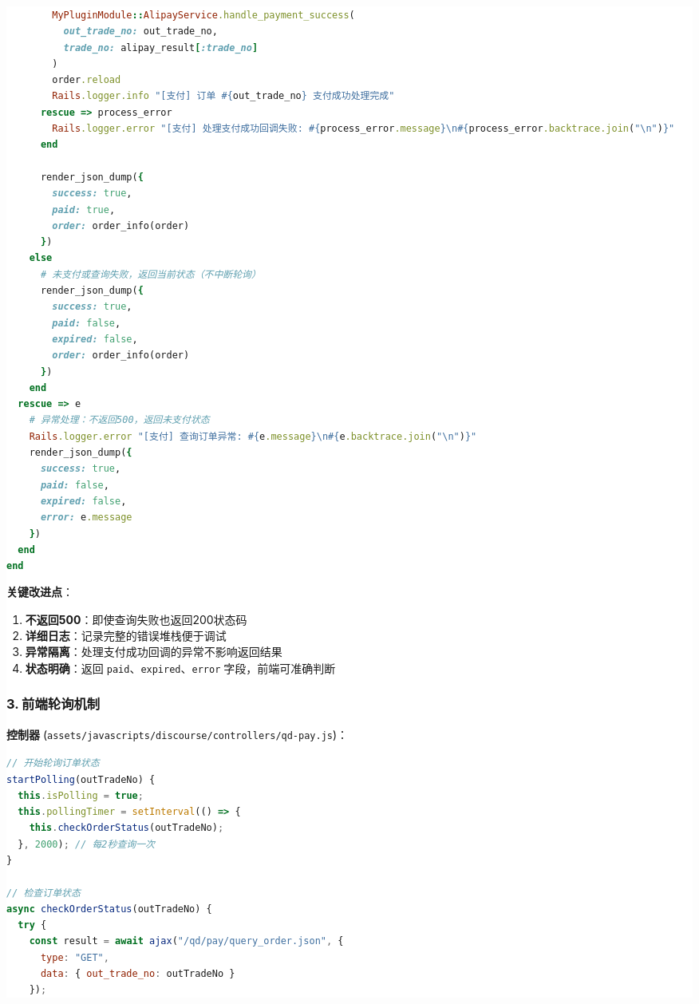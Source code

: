 ```ruby
        MyPluginModule::AlipayService.handle_payment_success(
          out_trade_no: out_trade_no,
          trade_no: alipay_result[:trade_no]
        )
        order.reload
        Rails.logger.info "[支付] 订单 #{out_trade_no} 支付成功处理完成"
      rescue => process_error
        Rails.logger.error "[支付] 处理支付成功回调失败: #{process_error.message}\n#{process_error.backtrace.join("\n")}"
      end

      render_json_dump({
        success: true,
        paid: true,
        order: order_info(order)
      })
    else
      # 未支付或查询失败，返回当前状态（不中断轮询）
      render_json_dump({
        success: true,
        paid: false,
        expired: false,
        order: order_info(order)
      })
    end
  rescue => e
    # 异常处理：不返回500，返回未支付状态
    Rails.logger.error "[支付] 查询订单异常: #{e.message}\n#{e.backtrace.join("\n")}"
    render_json_dump({
      success: true,
      paid: false,
      expired: false,
      error: e.message
    })
  end
end
```

**关键改进点**：
1. **不返回500**：即使查询失败也返回200状态码
2. **详细日志**：记录完整的错误堆栈便于调试
3. **异常隔离**：处理支付成功回调的异常不影响返回结果
4. **状态明确**：返回 `paid`、`expired`、`error` 字段，前端可准确判断

### 3. 前端轮询机制

**控制器** (`assets/javascripts/discourse/controllers/qd-pay.js`)：
```javascript
// 开始轮询订单状态
startPolling(outTradeNo) {
  this.isPolling = true;
  this.pollingTimer = setInterval(() => {
    this.checkOrderStatus(outTradeNo);
  }, 2000); // 每2秒查询一次
}

// 检查订单状态
async checkOrderStatus(outTradeNo) {
  try {
    const result = await ajax("/qd/pay/query_order.json", {
      type: "GET",
      data: { out_trade_no: outTradeNo }
    });

```